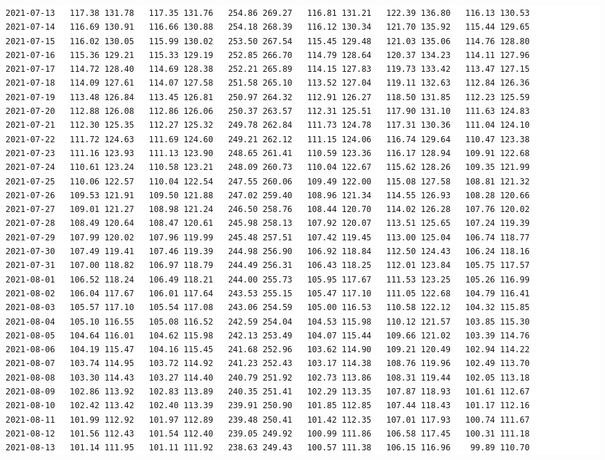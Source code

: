     2021-07-13   117.38 131.78   117.35 131.76   254.86 269.27   116.81 131.21   122.39 136.80   116.13 130.53
    2021-07-14   116.69 130.91   116.66 130.88   254.18 268.39   116.12 130.34   121.70 135.92   115.44 129.65
    2021-07-15   116.02 130.05   115.99 130.02   253.50 267.54   115.45 129.48   121.03 135.06   114.76 128.80
    2021-07-16   115.36 129.21   115.33 129.19   252.85 266.70   114.79 128.64   120.37 134.23   114.11 127.96
    2021-07-17   114.72 128.40   114.69 128.38   252.21 265.89   114.15 127.83   119.73 133.42   113.47 127.15
    2021-07-18   114.09 127.61   114.07 127.58   251.58 265.10   113.52 127.04   119.11 132.63   112.84 126.36
    2021-07-19   113.48 126.84   113.45 126.81   250.97 264.32   112.91 126.27   118.50 131.85   112.23 125.59
    2021-07-20   112.88 126.08   112.86 126.06   250.37 263.57   112.31 125.51   117.90 131.10   111.63 124.83
    2021-07-21   112.30 125.35   112.27 125.32   249.78 262.84   111.73 124.78   117.31 130.36   111.04 124.10
    2021-07-22   111.72 124.63   111.69 124.60   249.21 262.12   111.15 124.06   116.74 129.64   110.47 123.38
    2021-07-23   111.16 123.93   111.13 123.90   248.65 261.41   110.59 123.36   116.17 128.94   109.91 122.68
    2021-07-24   110.61 123.24   110.58 123.21   248.09 260.73   110.04 122.67   115.62 128.26   109.35 121.99
    2021-07-25   110.06 122.57   110.04 122.54   247.55 260.06   109.49 122.00   115.08 127.58   108.81 121.32
    2021-07-26   109.53 121.91   109.50 121.88   247.02 259.40   108.96 121.34   114.55 126.93   108.28 120.66
    2021-07-27   109.01 121.27   108.98 121.24   246.50 258.76   108.44 120.70   114.02 126.28   107.76 120.02
    2021-07-28   108.49 120.64   108.47 120.61   245.98 258.13   107.92 120.07   113.51 125.65   107.24 119.39
    2021-07-29   107.99 120.02   107.96 119.99   245.48 257.51   107.42 119.45   113.00 125.04   106.74 118.77
    2021-07-30   107.49 119.41   107.46 119.39   244.98 256.90   106.92 118.84   112.50 124.43   106.24 118.16
    2021-07-31   107.00 118.82   106.97 118.79   244.49 256.31   106.43 118.25   112.01 123.84   105.75 117.57
    2021-08-01   106.52 118.24   106.49 118.21   244.00 255.73   105.95 117.67   111.53 123.25   105.26 116.99
    2021-08-02   106.04 117.67   106.01 117.64   243.53 255.15   105.47 117.10   111.05 122.68   104.79 116.41
    2021-08-03   105.57 117.10   105.54 117.08   243.06 254.59   105.00 116.53   110.58 122.12   104.32 115.85
    2021-08-04   105.10 116.55   105.08 116.52   242.59 254.04   104.53 115.98   110.12 121.57   103.85 115.30
    2021-08-05   104.64 116.01   104.62 115.98   242.13 253.49   104.07 115.44   109.66 121.02   103.39 114.76
    2021-08-06   104.19 115.47   104.16 115.45   241.68 252.96   103.62 114.90   109.21 120.49   102.94 114.22
    2021-08-07   103.74 114.95   103.72 114.92   241.23 252.43   103.17 114.38   108.76 119.96   102.49 113.70
    2021-08-08   103.30 114.43   103.27 114.40   240.79 251.92   102.73 113.86   108.31 119.44   102.05 113.18
    2021-08-09   102.86 113.92   102.83 113.89   240.35 251.41   102.29 113.35   107.87 118.93   101.61 112.67
    2021-08-10   102.42 113.42   102.40 113.39   239.91 250.90   101.85 112.85   107.44 118.43   101.17 112.16
    2021-08-11   101.99 112.92   101.97 112.89   239.48 250.41   101.42 112.35   107.01 117.93   100.74 111.67
    2021-08-12   101.56 112.43   101.54 112.40   239.05 249.92   100.99 111.86   106.58 117.45   100.31 111.18
    2021-08-13   101.14 111.95   101.11 111.92   238.63 249.43   100.57 111.38   106.15 116.96    99.89 110.70